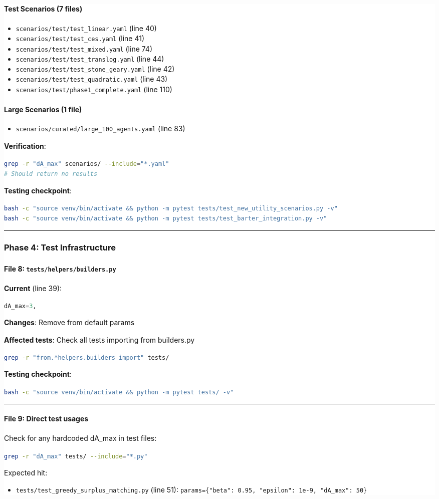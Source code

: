 #### Test Scenarios (7 files)
- `scenarios/test/test_linear.yaml` (line 40)
- `scenarios/test/test_ces.yaml` (line 41)
- `scenarios/test/test_mixed.yaml` (line 74)
- `scenarios/test/test_translog.yaml` (line 44)
- `scenarios/test/test_stone_geary.yaml` (line 42)
- `scenarios/test/test_quadratic.yaml` (line 43)
- `scenarios/test/phase1_complete.yaml` (line 110)

#### Large Scenarios (1 file)
- `scenarios/curated/large_100_agents.yaml` (line 83)

**Verification**:
```bash
grep -r "dA_max" scenarios/ --include="*.yaml"
# Should return no results
```

**Testing checkpoint**:
```bash
bash -c "source venv/bin/activate && python -m pytest tests/test_new_utility_scenarios.py -v"
bash -c "source venv/bin/activate && python -m pytest tests/test_barter_integration.py -v"
```

---

### Phase 4: Test Infrastructure

#### File 8: `tests/helpers/builders.py`

**Current** (line 39):
```python
dA_max=3,
```

**Changes**: Remove from default params

**Affected tests**: Check all tests importing from builders.py
```bash
grep -r "from.*helpers.builders import" tests/
```

**Testing checkpoint**:
```bash
bash -c "source venv/bin/activate && python -m pytest tests/ -v"
```

---

#### File 9: Direct test usages

Check for any hardcoded dA_max in test files:
```bash
grep -r "dA_max" tests/ --include="*.py"
```

Expected hit:
- `tests/test_greedy_surplus_matching.py` (line 51): `params={"beta": 0.95, "epsilon": 1e-9, "dA_max": 50}`
